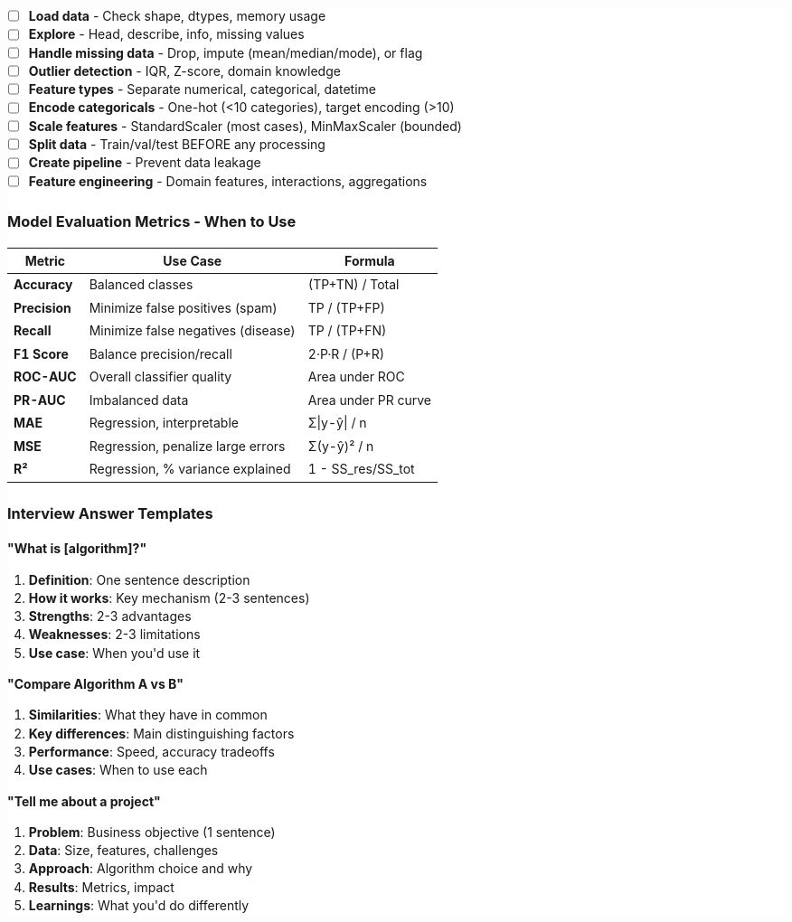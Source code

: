 - [ ] **Load data** - Check shape, dtypes, memory usage
- [ ] **Explore** - Head, describe, info, missing values
- [ ] **Handle missing data** - Drop, impute (mean/median/mode), or flag
- [ ] **Outlier detection** - IQR, Z-score, domain knowledge
- [ ] **Feature types** - Separate numerical, categorical, datetime
- [ ] **Encode categoricals** - One-hot (<10 categories), target encoding (>10)
- [ ] **Scale features** - StandardScaler (most cases), MinMaxScaler (bounded)
- [ ] **Split data** - Train/val/test BEFORE any processing
- [ ] **Create pipeline** - Prevent data leakage
- [ ] **Feature engineering** - Domain features, interactions, aggregations

### **Model Evaluation Metrics - When to Use**

| Metric | Use Case | Formula |
|--------|----------|---------|
| **Accuracy** | Balanced classes | (TP+TN) / Total |
| **Precision** | Minimize false positives (spam) | TP / (TP+FP) |
| **Recall** | Minimize false negatives (disease) | TP / (TP+FN) |
| **F1 Score** | Balance precision/recall | 2·P·R / (P+R) |
| **ROC-AUC** | Overall classifier quality | Area under ROC |
| **PR-AUC** | Imbalanced data | Area under PR curve |
| **MAE** | Regression, interpretable | Σ\|y-ŷ\| / n |
| **MSE** | Regression, penalize large errors | Σ(y-ŷ)² / n |
| **R²** | Regression, % variance explained | 1 - SS_res/SS_tot |

### **Interview Answer Templates**

**"What is [algorithm]?"**
1. **Definition**: One sentence description
2. **How it works**: Key mechanism (2-3 sentences)
3. **Strengths**: 2-3 advantages
4. **Weaknesses**: 2-3 limitations
5. **Use case**: When you'd use it

**"Compare Algorithm A vs B"**
1. **Similarities**: What they have in common
2. **Key differences**: Main distinguishing factors
3. **Performance**: Speed, accuracy tradeoffs
4. **Use cases**: When to use each

**"Tell me about a project"**
1. **Problem**: Business objective (1 sentence)
2. **Data**: Size, features, challenges
3. **Approach**: Algorithm choice and why
4. **Results**: Metrics, impact
5. **Learnings**: What you'd do differently
